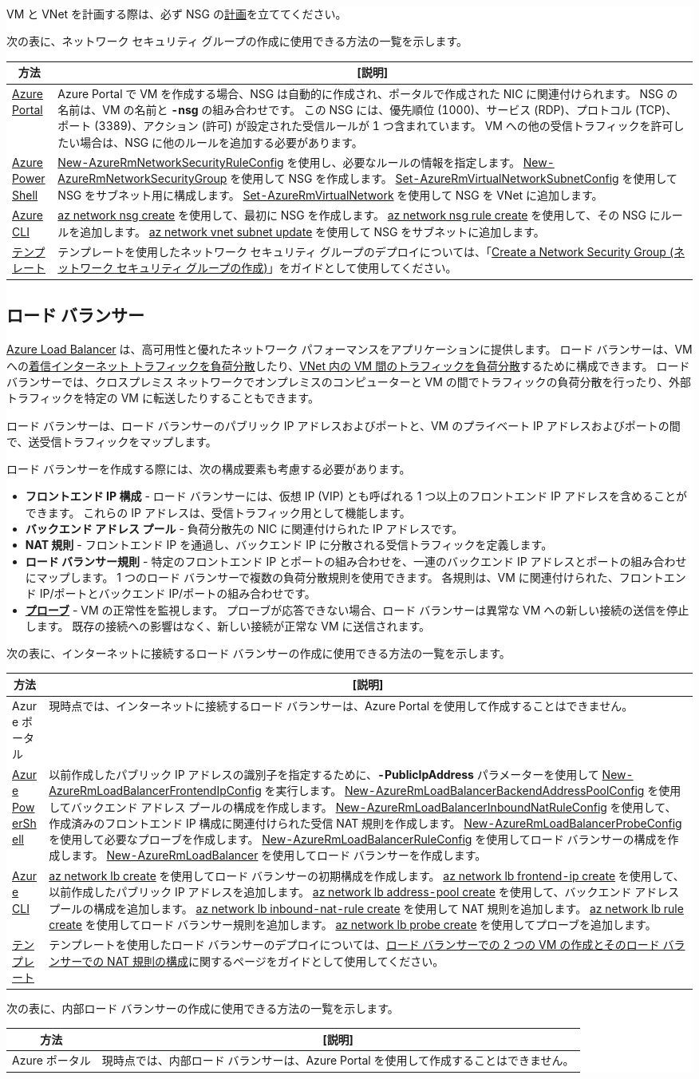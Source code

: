 VM と VNet を計画する際は、必ず NSG の[計画](../articles/virtual-network/virtual-networks-nsg.md#planning)を立ててください。

次の表に、ネットワーク セキュリティ グループの作成に使用できる方法の一覧を示します。

| 方法 | [説明] |
| ------ | ----------- |
| [Azure Portal](../articles/virtual-network/virtual-networks-create-nsg-arm-pportal.md) | Azure Portal で VM を作成する場合、NSG は自動的に作成され、ポータルで作成された NIC に関連付けられます。 NSG の名前は、VM の名前と **-nsg** の組み合わせです。 この NSG には、優先順位 (1000)、サービス (RDP)、プロトコル (TCP)、ポート (3389)、アクション (許可) が設定された受信ルールが 1 つ含まれています。 VM への他の受信トラフィックを許可したい場合は、NSG に他のルールを追加する必要があります。 |
| [Azure PowerShell](../articles/virtual-network/virtual-networks-create-nsg-arm-ps.md) | [New-AzureRmNetworkSecurityRuleConfig](https://docs.microsoft.com/powershell/resourcemanager/AzureRM.Network/v1.0.13/New-AzureRmNetworkSecurityRuleConfig) を使用し、必要なルールの情報を指定します。 [New-AzureRmNetworkSecurityGroup](https://docs.microsoft.com/powershell/resourcemanager/AzureRM.Network/v1.0.13/New-AzureRmNetworkSecurityGroup) を使用して NSG を作成します。 [Set-AzureRmVirtualNetworkSubnetConfig](https://docs.microsoft.com/powershell/resourcemanager/AzureRM.Network/v1.0.13/Set-AzureRmVirtualNetworkSubnetConfig) を使用して NSG をサブネット用に構成します。 [Set-AzureRmVirtualNetwork](/powershell/module/azurerm.network/set-azurermvirtualnetwork) を使用して NSG を VNet に追加します。 |
| [Azure CLI](../articles/virtual-network/virtual-networks-create-nsg-arm-cli.md) | [az network nsg create](https://docs.microsoft.com/cli/azure/network/nsg#create) を使用して、最初に NSG を作成します。 [az network nsg rule create](https://docs.microsoft.com/cli/azure/network/nsg/rule#create) を使用して、その NSG にルールを追加します。 [az network vnet subnet update](https://docs.microsoft.com/cli/azure/network/vnet/subnet#update) を使用して NSG をサブネットに追加します。 |
| [テンプレート](../articles/virtual-network/virtual-networks-create-nsg-arm-template.md) | テンプレートを使用したネットワーク セキュリティ グループのデプロイについては、「[Create a Network Security Group (ネットワーク セキュリティ グループの作成)](https://github.com/Azure/azure-quickstart-templates/tree/master/101-security-group-create)」をガイドとして使用してください。 |

## <a name="load-balancers"></a>ロード バランサー

[Azure Load Balancer](../articles/load-balancer/load-balancer-overview.md) は、高可用性と優れたネットワーク パフォーマンスをアプリケーションに提供します。 ロード バランサーは、VM への[着信インターネット トラフィックを負荷分散](../articles/load-balancer/load-balancer-internet-overview.md)したり、[VNet 内の VM 間のトラフィックを負荷分散](../articles/load-balancer/load-balancer-internal-overview.md)するために構成できます。 ロード バランサーでは、クロスプレミス ネットワークでオンプレミスのコンピューターと VM の間でトラフィックの負荷分散を行ったり、外部トラフィックを特定の VM に転送したりすることもできます。

ロード バランサーは、ロード バランサーのパブリック IP アドレスおよびポートと、VM のプライベート IP アドレスおよびポートの間で、送受信トラフィックをマップします。

ロード バランサーを作成する際には、次の構成要素も考慮する必要があります。

- **フロントエンド IP 構成** - ロード バランサーには、仮想 IP (VIP) とも呼ばれる 1 つ以上のフロントエンド IP アドレスを含めることができます。 これらの IP アドレスは、受信トラフィック用として機能します。
- **バックエンド アドレス プール** - 負荷分散先の NIC に関連付けられた IP アドレスです。
- **NAT 規則** - フロントエンド IP を通過し、バックエンド IP に分散される受信トラフィックを定義します。
- **ロード バランサー規則** - 特定のフロントエンド IP とポートの組み合わせを、一連のバックエンド IP アドレスとポートの組み合わせにマップします。 1 つのロード バランサーで複数の負荷分散規則を使用できます。 各規則は、VM に関連付けられた、フロントエンド IP/ポートとバックエンド IP/ポートの組み合わせです。
- **[プローブ](../articles/load-balancer/load-balancer-custom-probe-overview.md)** - VM の正常性を監視します。 プローブが応答できない場合、ロード バランサーは異常な VM への新しい接続の送信を停止します。 既存の接続への影響はなく、新しい接続が正常な VM に送信されます。

次の表に、インターネットに接続するロード バランサーの作成に使用できる方法の一覧を示します。

| 方法 | [説明] |
| ------ | ----------- |
| Azure ポータル | 現時点では、インターネットに接続するロード バランサーは、Azure Portal を使用して作成することはできません。 |
| [Azure PowerShell](../articles/load-balancer/load-balancer-get-started-internet-arm-ps.md) | 以前作成したパブリック IP アドレスの識別子を指定するために、**-PublicIpAddress** パラメーターを使用して [New-AzureRmLoadBalancerFrontendIpConfig](https://docs.microsoft.com/powershell/resourcemanager/AzureRM.Network/v1.0.13/New-AzureRmLoadBalancerFrontendIpConfig) を実行します。 [New-AzureRmLoadBalancerBackendAddressPoolConfig](https://docs.microsoft.com/powershell/resourcemanager/AzureRM.Network/v1.0.13/New-AzureRmLoadBalancerBackendAddressPoolConfig) を使用してバックエンド アドレス プールの構成を作成します。 [New-AzureRmLoadBalancerInboundNatRuleConfig](https://docs.microsoft.com/powershell/resourcemanager/AzureRM.Network/v1.0.13/New-AzureRmLoadBalancerInboundNatRuleConfig) を使用して、作成済みのフロントエンド IP 構成に関連付けられた受信 NAT 規則を作成します。 [New-AzureRmLoadBalancerProbeConfig](https://docs.microsoft.com/powershell/resourcemanager/AzureRM.Network/v1.0.13/New-AzureRmLoadBalancerProbeConfig) を使用して必要なプローブを作成します。 [New-AzureRmLoadBalancerRuleConfig](https://docs.microsoft.com/powershell/resourcemanager/AzureRM.Network/v1.0.13/New-AzureRmLoadBalancerRuleConfig) を使用してロード バランサーの構成を作成します。 [New-AzureRmLoadBalancer](/powershell/module/azurerm.network/new-azurermloadbalancer) を使用してロード バランサーを作成します。|
| [Azure CLI](../articles/load-balancer/load-balancer-get-started-internet-arm-cli.md) | [az network lb create](https://docs.microsoft.com/cli/azure/network/lb#create) を使用してロード バランサーの初期構成を作成します。 [az network lb frontend-ip create](https://docs.microsoft.com/cli/azure/network/lb/frontend-ip#create) を使用して、以前作成したパブリック IP アドレスを追加します。 [az network lb address-pool create](https://docs.microsoft.com/cli/azure/network/lb/address-pool#create) を使用して、バックエンド アドレス プールの構成を追加します。 [az network lb inbound-nat-rule create](https://docs.microsoft.com/cli/azure/network/lb/inbound-nat-rule#create) を使用して NAT 規則を追加します。 [az network lb rule create](https://docs.microsoft.com/cli/azure/network/lb/rule#create) を使用してロード バランサー規則を追加します。 [az network lb probe create](https://docs.microsoft.com/cli/azure/network/lb/probe#create) を使用してプローブを追加します。 |
| [テンプレート](../articles/load-balancer/load-balancer-get-started-internet-arm-template.md) | テンプレートを使用したロード バランサーのデプロイについては、[ロード バランサーでの 2 つの VM の作成とそのロード バランサーでの NAT 規則の構成](https://github.com/Azure/azure-quickstart-templates/tree/master/201-2-vms-loadbalancer-natrules)に関するページをガイドとして使用してください。 |
    
次の表に、内部ロード バランサーの作成に使用できる方法の一覧を示します。

| 方法 | [説明] |
| ------ | ----------- |
| Azure ポータル | 現時点では、内部ロード バランサーは、Azure Portal を使用して作成することはできません。 |